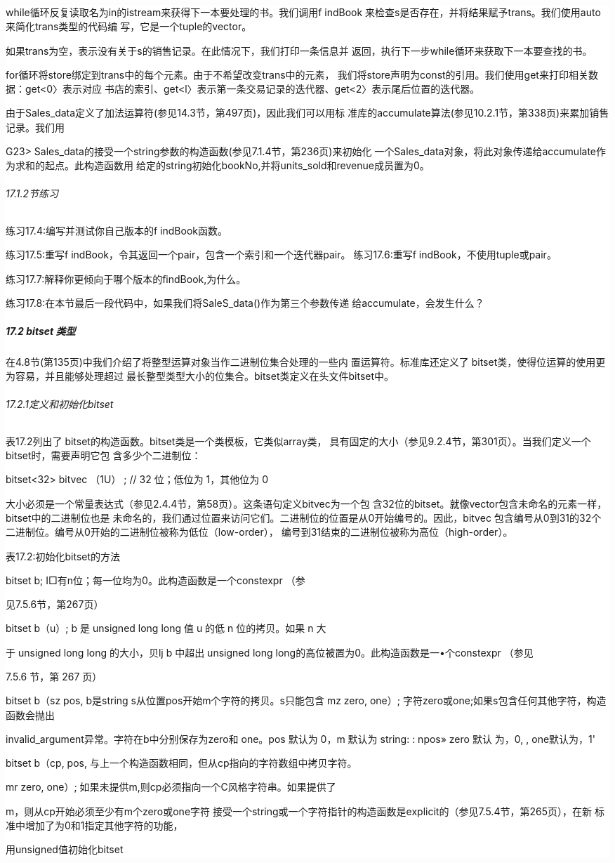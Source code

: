 while循环反复读取名为in的istream来获得下一本要处理的书。我们调用f indBook 来检查s是否存在，并将结果赋予trans。我们使用auto来简化trans类型的代码编 写，它是一个tuple的vector。

如果trans为空，表示没有关于s的销售记录。在此情况下，我们打印一条信息并 返回，执行下一步while循环来获取下一本要查找的书。

for循环将store绑定到trans中的每个元素。由于不希望改变trans中的元素， 我们将store声明为const的引用。我们使用get来打印相关数据：get<0〉表示对应 书店的索引、get<l〉表示第一条交易记录的迭代器、get<2〉表示尾后位置的迭代器。

由于Sales_data定义了加法运算符(参见14.3节，第497页)，因此我们可以用标 准库的accumulate算法(参见10.2.1节，第338页)来累加销售记录。我们用

G23> Sales_data的接受一个string参数的构造函数(参见7.1.4节，第236页)来初始化 一个Sales_data对象，将此对象传递给accumulate作为求和的起点。此构造函数用 给定的string初始化bookNo,并将units_sold和revenue成员置为0。

###### 17.1.2节练习

练习17.4:编写并测试你自己版本的f indBook函数。

练习17.5:重写f indBook，令其返回一个pair，包含一个索引和一个迭代器pair。 练习17.6:重写f indBook，不使用tuple或pair。

练习17.7:解释你更倾向于哪个版本的findBook,为什么。

练习17.8:在本节最后一段代码中，如果我们将SaleS_data()作为第三个参数传递 给accumulate，会发生什么？

##### 17.2 bitset 类型

在4.8节(第135页)中我们介绍了将整型运算对象当作二进制位集合处理的一些内 置运算符。标准库还定义了 bitset类，使得位运算的使用更为容易，并且能够处理超过 最长整型类型大小的位集合。bitset类定义在头文件bitset中。

###### 17.2.1定义和初始化bitset

表17.2列出了 bitset的构造函数。bitset类是一个类模板，它类似array类， 具有固定的大小（参见9.2.4节，第301页）。当我们定义一个bitset时，需要声明它包 含多少个二进制位：

bitset<32> bitvec （1U） ; // 32 位；低位为 1，其他位为 0

大小必须是一个常量表达式（参见2.4.4节，第58页）。这条语句定义bitvec为一个包 含32位的bitset。就像vector包含未命名的元素一样，bitset中的二进制位也是 未命名的，我们通过位置来访问它们。二进制位的位置是从0开始编号的。因此，bitvec 包含编号从0到31的32个二进制位。编号从0开始的二进制位被称为低位（low-order）， 编号到31结束的二进制位被称为高位（high-order）。

表17.2:初始化bitset的方法

bitset<n> b;    I□有n位；每一位均为0。此构造函数是一个constexpr （参

见7.5.6节，第267页）

bitset<n> b（u）;    b 是 unsigned long long 值 u 的低 n 位的拷贝。如果 n 大

于 unsigned long long 的大小，贝lj b 中超出 unsigned long long的高位被置为0。此构造函数是一•个constexpr （参见

7.5.6 节，第 267 页）

bitset<n> b（sz pos, b是string s从位置pos开始m个字符的拷贝。s只能包含 mz zero, one）;    字符zero或one;如果s包含任何其他字符，构造函数会抛出

invalid_argument异常。字符在b中分别保存为zero和 one。pos 默认为 0，m 默认为 string: : npos» zero 默认 为，0, , one默认为，1'

bitset<n> b（cp, pos,    与上一个构造函数相同，但从cp指向的字符数组中拷贝字符。

mr zero, one）;    如果未提供m,则cp必须指向一个C风格字符串。如果提供了

m，则从cp开始必须至少有m个zero或one字符 接受一个string或一个字符指针的构造函数是explicit的（参见7.5.4节，第265页），在新 标准中增加了为0和1指定其他字符的功能，

用unsigned值初始化bitset
